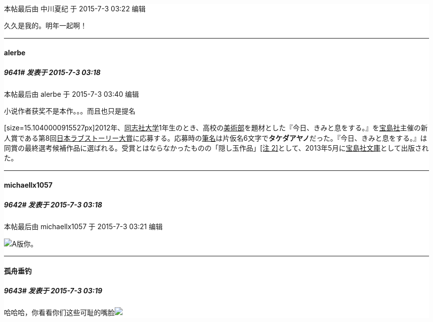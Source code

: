 

 本帖最后由 中川夏纪 于 2015-7-3 03:22 编辑 

久久是我的。明年一起啊！







-----

####  alerbe  
##### 9641#       发表于 2015-7-3 03:18



 本帖最后由 alerbe 于 2015-7-3 03:40 编辑 

小说作者获奖不是本作。。。而且也只是提名

[size=15.1040000915527px]2012年、[同志社大学](https://ja.wikipedia.org/wiki/%E5%90%8C%E5%BF%97%E7%A4%BE%E5%A4%A7%E5%AD%A6)1年生のとき、高校の[美術部](https://ja.wikipedia.org/wiki/%E7%BE%8E%E8%A1%93%E9%83%A8)を題材とした『今日、きみと息をする。』を[宝島社](https://ja.wikipedia.org/wiki/%E5%AE%9D%E5%B3%B6%E7%A4%BE)主催の新人賞である第8回[日本ラブストーリー大賞](https://ja.wikipedia.org/wiki/%E6%97%A5%E6%9C%AC%E3%83%A9%E3%83%96%E3%82%B9%E3%83%88%E3%83%BC%E3%83%AA%E3%83%BC%E5%A4%A7%E8%B3%9E)に応募する。応募時の[筆名](https://ja.wikipedia.org/wiki/%E7%AD%86%E5%90%8D)は片仮名6文字で<strong>タケダアヤノ</strong>だった。『今日、きみと息をする。』は同賞の最終選考候補作品に選ばれる。受賞とはならなかったものの「隠し玉作品」[[注 2]](https://ja.wikipedia.org/wiki/%E6%AD%A6%E7%94%B0%E7%B6%BE%E4%B9%83#cite_note-2)として、2013年5月に[宝島社文庫](https://ja.wikipedia.org/wiki/%E5%AE%9D%E5%B3%B6%E7%A4%BE%E6%96%87%E5%BA%AB)として出版された。


-----

####  michaellx1057  
##### 9642#       发表于 2015-7-3 03:18



 本帖最后由 michaellx1057 于 2015-7-3 03:21 编辑 

<img src="https://static.saraba1st.com/image/smiley/nq/009.gif" referrerpolicy="no-referrer">A版你。







-----

####  孤舟垂钓  
##### 9643#       发表于 2015-7-3 03:19




哈哈哈，你看看你们这些可耻的嘴脸<img src="https://static.saraba1st.com/image/smiley/face/119.gif" referrerpolicy="no-referrer">






